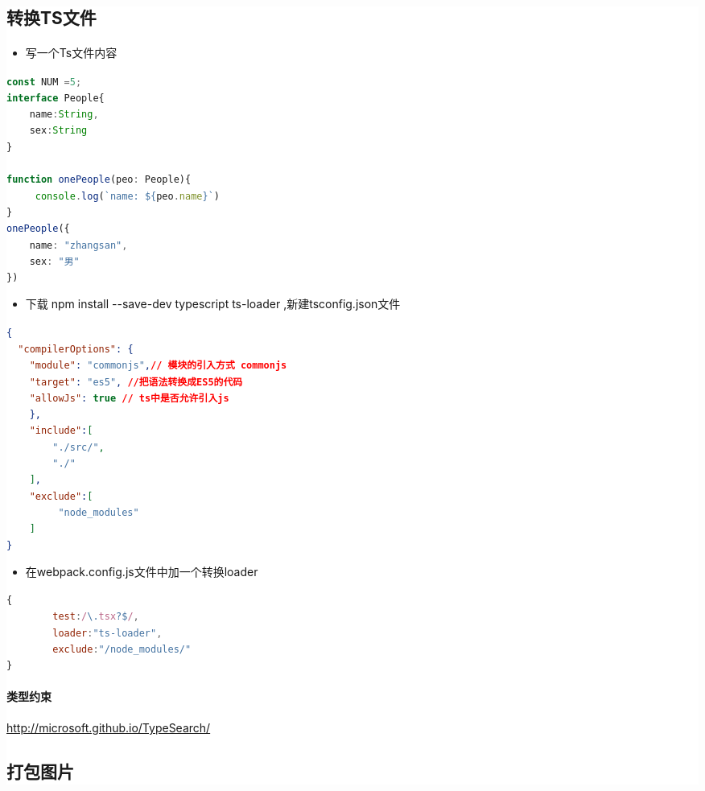 

## 转换TS文件
 - 写一个Ts文件内容
```ts
const NUM =5;
interface People{
	name:String,
	sex:String
}

function onePeople(peo: People){
	 console.log(`name: ${peo.name}`)
}
onePeople({
	name: "zhangsan",
	sex: "男"
})

```

 - 下载 npm install --save-dev typescript ts-loader ,新建tsconfig.json文件

```json
{
  "compilerOptions": {
    "module": "commonjs",// 模块的引入方式 commonjs
    "target": "es5", //把语法转换成ES5的代码
    "allowJs": true // ts中是否允许引入js
	},
	"include":[
		"./src/",
		"./"
	],
	"exclude":[
		 "node_modules"
	]
}
```
 - 在webpack.config.js文件中加一个转换loader
```js
{
		test:/\.tsx?$/,
		loader:"ts-loader",
		exclude:"/node_modules/"
}
```

#### 类型约束
http://microsoft.github.io/TypeSearch/



## 打包图片
